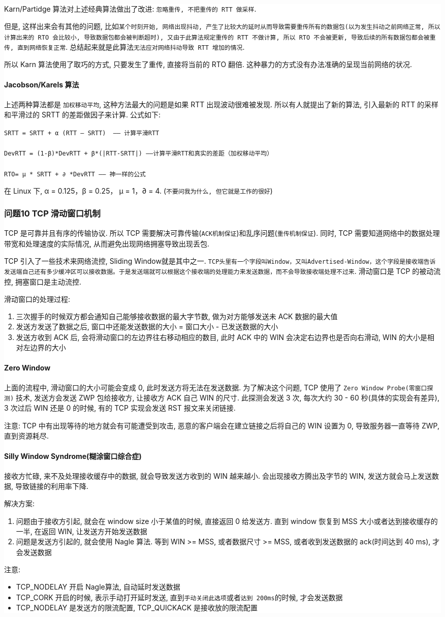 Karn/Partidge 算法对上述经典算法做出了改进: `忽略重传, 不把重传的 RTT 做采样`.

但是, 这样出来会有其他的问题, 比如`某个时刻开始, 网络出现抖动, 产生了比较大的延时从而导致需要重传所有的数据包(以为发生抖动之前网络正常, 所以计算出来的 RTO 会比较小, 导致数据包都会被判断超时), 又由于此算法规定重传的 RTT 不做计算, 所以 RTO 不会被更新, 导致后续的所有数据包都会被重传, 直到网络恢复正常`. 总结起来就是此算法`无法应对网络抖动导致 RTT 增加的情况`.

所以 Karn 算法使用了取巧的方式, 只要发生了重传, 直接将当前的 RTO 翻倍. 这种暴力的方式没有办法准确的呈现当前网络的状况.

#### Jacobson/Karels 算法
上述两种算法都是 `加权移动平均`, 这种方法最大的问题是如果 RTT 出现波动很难被发现. 所以有人就提出了新的算法, 引入最新的 RTT 的采样和平滑过的 SRTT 的差距做因子来计算. 公式如下:

```
SRTT = SRTT + α (RTT – SRTT)  —— 计算平滑RTT

DevRTT = (1-β)*DevRTT + β*(|RTT-SRTT|) ——计算平滑RTT和真实的差距（加权移动平均）

RTO= µ * SRTT + ∂ *DevRTT —— 神一样的公式
```

在 Linux 下, α = 0.125，β = 0.25， μ = 1，∂ = 4. (`不要问我为什么, 但它就是工作的很好`)


### 问题10 TCP 滑动窗口机制

TCP 是可靠并且有序的传输协议. 所以 TCP 需要解决可靠传输(`ACK机制保证`)和乱序问题(`重传机制保证`). 同时, TCP 需要知道网络中的数据处理带宽和处理速度的实际情况, 从而避免出现网络拥塞导致出现丢包.

TCP 引入了一些技术来网络流控, Sliding Window就是其中之一. `TCP头里有一个字段叫Window，又叫Advertised-Window，这个字段是接收端告诉发送端自己还有多少缓冲区可以接收数据。于是发送端就可以根据这个接收端的处理能力来发送数据，而不会导致接收端处理不过来`. 滑动窗口是 TCP 的被动流控, 拥塞窗口是主动流控.

滑动窗口的处理过程:
1. 三次握手的时候双方都会通知自己能够接收数据的最大字节数, 做为对方能够发送未 ACK 数据的最大值
2. 发送方发送了数据之后, 窗口中还能发送数据的大小 = 窗口大小 - 已发送数据的大小
3. 发送方收到 ACK 后, 会将滑动窗口的左边界往右移动相应的数目, 此时 ACK 中的 WIN 会决定右边界也是否向右滑动, WIN 的大小是相对左边界的大小

#### Zero Window

上面的流程中, 滑动窗口的大小可能会变成 0, 此时发送方将无法在发送数据. 为了解决这个问题, TCP 使用了 `Zero Window Probe(零窗口探测)` 技术, 发送方会发送 ZWP 包给接收方, 让接收方 ACK 自己 WIN 的尺寸. 此探测会发送 3 次, 每次大约 30 - 60 秒(具体的实现会有差异), 3 次过后 WIN 还是 0 的时候, 有的 TCP 实现会发送 RST 报文来关闭链接.

注意: TCP 中有出现等待的地方就会有可能遭受到攻击, 恶意的客户端会在建立链接之后将自己的 WIN 设置为 0, 导致服务器一直等待 ZWP, 直到资源耗尽.


#### Silly Window Syndrome(糊涂窗口综合症)

接收方忙碌, 来不及处理接收缓存中的数据, 就会导致发送方收到的 WIN 越来越小. 会出现接收方腾出及字节的 WIN, 发送方就会马上发送数据, 导致链接的利用率下降.

解决方案:
1. 问题由于接收方引起, 就会在 window size 小于某值的时候, 直接返回 0 给发送方. 直到 window 恢复到 MSS 大小或者达到接收缓存的一半, 在返回 WIN, 让发送方开始发送数据
2. 问题是发送方引起的, 就会使用 Nagle 算法. 等到 WIN >= MSS, 或者数据尺寸 >= MSS, 或者收到发送数据的 ack(时间达到 40 ms), 才会发送数据

注意: 
- TCP_NODELAY 开启 Nagle算法, 自动延时发送数据
- TCP_CORK 开启的时候, 表示手动打开延时发送, 直到`手动关闭此选项`或者`达到 200ms`的时候, 才会发送数据
- TCP_NODELAY 是发送方的限流配置, TCP_QUICKACK 是接收放的限流配置
